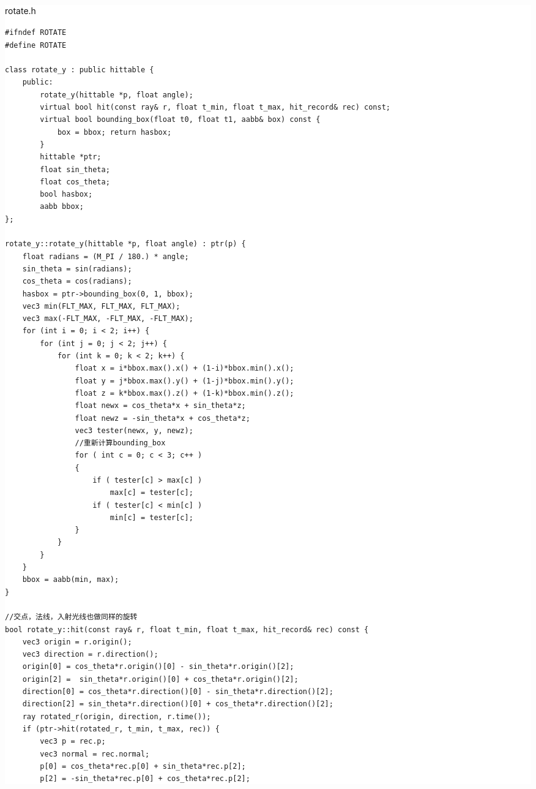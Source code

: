 rotate.h

~~~
#ifndef ROTATE
#define ROTATE 

class rotate_y : public hittable {
    public:
        rotate_y(hittable *p, float angle);
        virtual bool hit(const ray& r, float t_min, float t_max, hit_record& rec) const;
        virtual bool bounding_box(float t0, float t1, aabb& box) const {
            box = bbox; return hasbox;
        }
        hittable *ptr;
        float sin_theta;
        float cos_theta;
        bool hasbox;
        aabb bbox;
};

rotate_y::rotate_y(hittable *p, float angle) : ptr(p) {
    float radians = (M_PI / 180.) * angle;
    sin_theta = sin(radians);
    cos_theta = cos(radians);
    hasbox = ptr->bounding_box(0, 1, bbox);
    vec3 min(FLT_MAX, FLT_MAX, FLT_MAX);
    vec3 max(-FLT_MAX, -FLT_MAX, -FLT_MAX);
    for (int i = 0; i < 2; i++) {
        for (int j = 0; j < 2; j++) {
            for (int k = 0; k < 2; k++) {
                float x = i*bbox.max().x() + (1-i)*bbox.min().x();
                float y = j*bbox.max().y() + (1-j)*bbox.min().y();
                float z = k*bbox.max().z() + (1-k)*bbox.min().z();
                float newx = cos_theta*x + sin_theta*z;
                float newz = -sin_theta*x + cos_theta*z;
                vec3 tester(newx, y, newz);
                //重新计算bounding_box
                for ( int c = 0; c < 3; c++ )
                {
                    if ( tester[c] > max[c] )
                        max[c] = tester[c];
                    if ( tester[c] < min[c] )
                        min[c] = tester[c];
                }
            }
        }
    }
    bbox = aabb(min, max);
}

//交点，法线，入射光线也做同样的旋转
bool rotate_y::hit(const ray& r, float t_min, float t_max, hit_record& rec) const {
    vec3 origin = r.origin();
    vec3 direction = r.direction();
    origin[0] = cos_theta*r.origin()[0] - sin_theta*r.origin()[2];
    origin[2] =  sin_theta*r.origin()[0] + cos_theta*r.origin()[2];
    direction[0] = cos_theta*r.direction()[0] - sin_theta*r.direction()[2];
    direction[2] = sin_theta*r.direction()[0] + cos_theta*r.direction()[2];
    ray rotated_r(origin, direction, r.time());
    if (ptr->hit(rotated_r, t_min, t_max, rec)) {
        vec3 p = rec.p;
        vec3 normal = rec.normal;
        p[0] = cos_theta*rec.p[0] + sin_theta*rec.p[2];
        p[2] = -sin_theta*rec.p[0] + cos_theta*rec.p[2];
~~~